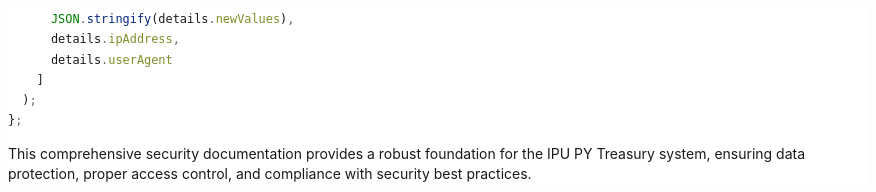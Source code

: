 ```typescript
      JSON.stringify(details.newValues),
      details.ipAddress,
      details.userAgent
    ]
  );
};
```

This comprehensive security documentation provides a robust foundation for the IPU PY Treasury system, ensuring data protection, proper access control, and compliance with security best practices.